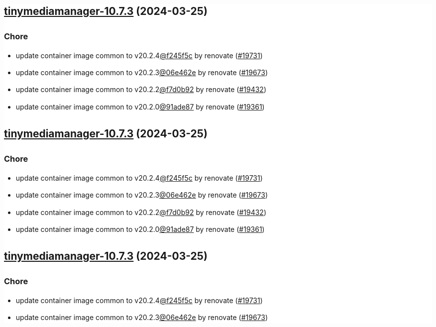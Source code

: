 
## [tinymediamanager-10.7.3](https://github.com/truecharts/charts/compare/tinymediamanager-10.6.0...tinymediamanager-10.7.3) (2024-03-25)

### Chore



- update container image common to v20.2.4[@f245f5c](https://github.com/f245f5c) by renovate ([#19731](https://github.com/truecharts/charts/issues/19731))

- update container image common to v20.2.3[@06e462e](https://github.com/06e462e) by renovate ([#19673](https://github.com/truecharts/charts/issues/19673))

- update container image common to v20.2.2[@f7d0b92](https://github.com/f7d0b92) by renovate ([#19432](https://github.com/truecharts/charts/issues/19432))

- update container image common to v20.2.0[@91ade87](https://github.com/91ade87) by renovate ([#19361](https://github.com/truecharts/charts/issues/19361))


## [tinymediamanager-10.7.3](https://github.com/truecharts/charts/compare/tinymediamanager-10.6.0...tinymediamanager-10.7.3) (2024-03-25)

### Chore



- update container image common to v20.2.4[@f245f5c](https://github.com/f245f5c) by renovate ([#19731](https://github.com/truecharts/charts/issues/19731))

- update container image common to v20.2.3[@06e462e](https://github.com/06e462e) by renovate ([#19673](https://github.com/truecharts/charts/issues/19673))

- update container image common to v20.2.2[@f7d0b92](https://github.com/f7d0b92) by renovate ([#19432](https://github.com/truecharts/charts/issues/19432))

- update container image common to v20.2.0[@91ade87](https://github.com/91ade87) by renovate ([#19361](https://github.com/truecharts/charts/issues/19361))


## [tinymediamanager-10.7.3](https://github.com/truecharts/charts/compare/tinymediamanager-10.6.0...tinymediamanager-10.7.3) (2024-03-25)

### Chore



- update container image common to v20.2.4[@f245f5c](https://github.com/f245f5c) by renovate ([#19731](https://github.com/truecharts/charts/issues/19731))

- update container image common to v20.2.3[@06e462e](https://github.com/06e462e) by renovate ([#19673](https://github.com/truecharts/charts/issues/19673))
